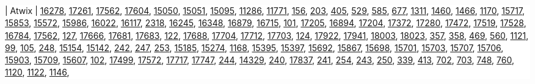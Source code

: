 | Atwix | [16278](https://github.com/magento/magento2/pull/16278), [17261](https://github.com/magento/magento2/pull/17261), [17562](https://github.com/magento/magento2/pull/17562), [17604](https://github.com/magento/magento2/pull/17604), [15050](https://github.com/magento/magento2/pull/15050), [15051](https://github.com/magento/magento2/pull/15051), [15095](https://github.com/magento/magento2/pull/15095), [11286](https://github.com/magento/magento2/pull/11286), [11771](https://github.com/magento/magento2/pull/11771), [156](https://github.com/magento-engcom/msi/pull/156), [203](https://github.com/magento-engcom/msi/pull/203), [405](https://github.com/magento-engcom/msi/pull/405), [529](https://github.com/magento-engcom/msi/pull/529), [585](https://github.com/magento-engcom/msi/pull/585), [677](https://github.com/magento-engcom/msi/pull/677), [1311](https://github.com/magento/devdocs/pull/1311), [1460](https://github.com/magento/devdocs/pull/1460), [1466](https://github.com/magento/devdocs/pull/1466), [1170](https://github.com/magento-engcom/msi/pull/1170), [15717](https://github.com/magento/magento2/pull/15717), [15853](https://github.com/magento/magento2/pull/15853), [15572](https://github.com/magento/magento2/pull/15572), [15986](https://github.com/magento/magento2/pull/15986), [16022](https://github.com/magento/magento2/pull/16022), [16117](https://github.com/magento/magento2/pull/16117), [2318](https://github.com/magento/devdocs/pull/2318), [16245](https://github.com/magento/magento2/pull/16245), [16348](https://github.com/magento/magento2/pull/16348), [16879](https://github.com/magento/magento2/pull/16879), [16715](https://github.com/magento/magento2/pull/16715), [101](https://github.com/magento/graphql-ce/pull/101), [17205](https://github.com/magento/magento2/pull/17205), [16894](https://github.com/magento/magento2/pull/16894), [17204](https://github.com/magento/magento2/pull/17204), [17372](https://github.com/magento/magento2/pull/17372), [17280](https://github.com/magento/magento2/pull/17280), [17472](https://github.com/magento/magento2/pull/17472), [17519](https://github.com/magento/magento2/pull/17519), [17528](https://github.com/magento/magento2/pull/17528), [16784](https://github.com/magento/magento2/pull/16784), [17562](https://github.com/magento/magento2/pull/17562), [127](https://github.com/magento/graphql-ce/pull/127), [17666](https://github.com/magento/magento2/pull/17666), [17681](https://github.com/magento/magento2/pull/17681), [17683](https://github.com/magento/magento2/pull/17683), [122](https://github.com/magento/graphql-ce/pull/122), [17688](https://github.com/magento/magento2/pull/17688), [17704](https://github.com/magento/magento2/pull/17704), [17712](https://github.com/magento/magento2/pull/17712), [17703](https://github.com/magento/magento2/pull/17703), [124](https://github.com/magento/graphql-ce/pull/124), [17922](https://github.com/magento/magento2/pull/17922), [17941](https://github.com/magento/magento2/pull/17941), [18003](https://github.com/magento/magento2/pull/18003), [18023](https://github.com/magento/magento2/pull/18023), [357](https://github.com/magento-engcom/msi/pull/357), [358](https://github.com/magento-engcom/msi/pull/358), [469](https://github.com/magento-engcom/msi/pull/469), [560](https://github.com/magento-engcom/msi/pull/560), [1121](https://github.com/magento-engcom/msi/pull/1121), [99](https://github.com/magento/graphql-ce/pull/99), [105](https://github.com/magento/graphql-ce/pull/105), [248](https://github.com/magento-engcom/msi/pull/248), [15154](https://github.com/magento/magento2/pull/15154), [15142](https://github.com/magento/magento2/pull/15142), [242](https://github.com/magento-engcom/msi/pull/242), [247](https://github.com/magento-engcom/msi/pull/247), [253](https://github.com/magento-engcom/msi/pull/253), [15185](https://github.com/magento/magento2/pull/15185), [15274](https://github.com/magento/magento2/pull/15274), [1168](https://github.com/magento-engcom/msi/pull/1168), [15395](https://github.com/magento/magento2/pull/15395), [15397](https://github.com/magento/magento2/pull/15397), [15692](https://github.com/magento/magento2/pull/15692), [15867](https://github.com/magento/magento2/pull/15867), [15698](https://github.com/magento/magento2/pull/15698), [15701](https://github.com/magento/magento2/pull/15701), [15703](https://github.com/magento/magento2/pull/15703), [15707](https://github.com/magento/magento2/pull/15707), [15706](https://github.com/magento/magento2/pull/15706), [15903](https://github.com/magento/magento2/pull/15903), [15709](https://github.com/magento/magento2/pull/15709), [15607](https://github.com/magento/magento2/pull/15607), [102](https://github.com/magento/graphql-ce/pull/102), [17499](https://github.com/magento/magento2/pull/17499), [17572](https://github.com/magento/magento2/pull/17572), [17717](https://github.com/magento/magento2/pull/17717), [17747](https://github.com/magento/magento2/pull/17747), [244](https://github.com/magento-engcom/msi/pull/244), [14329](https://github.com/magento/magento2/pull/14329), [240](https://github.com/magento-engcom/msi/pull/240), [17837](https://github.com/magento/magento2/pull/17837), [241](https://github.com/magento-engcom/msi/pull/241), [254](https://github.com/magento-engcom/msi/pull/254), [243](https://github.com/magento-engcom/msi/pull/243), [250](https://github.com/magento-engcom/msi/pull/250), [339](https://github.com/magento-engcom/msi/pull/339), [413](https://github.com/magento-engcom/msi/pull/413), [702](https://github.com/magento-engcom/msi/pull/702), [703](https://github.com/magento-engcom/msi/pull/703), [748](https://github.com/magento-engcom/msi/pull/748), [760](https://github.com/magento-engcom/msi/pull/760), [1120](https://github.com/magento-engcom/msi/pull/1120), [1122](https://github.com/magento-engcom/msi/pull/1122), [1146](https://github.com/magento-engcom/msi/pull/1146),